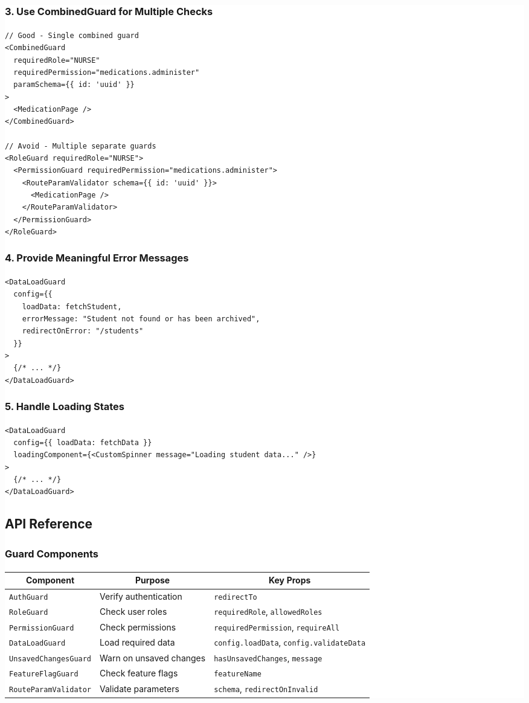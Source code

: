 ### 3. Use CombinedGuard for Multiple Checks

```tsx
// Good - Single combined guard
<CombinedGuard
  requiredRole="NURSE"
  requiredPermission="medications.administer"
  paramSchema={{ id: 'uuid' }}
>
  <MedicationPage />
</CombinedGuard>

// Avoid - Multiple separate guards
<RoleGuard requiredRole="NURSE">
  <PermissionGuard requiredPermission="medications.administer">
    <RouteParamValidator schema={{ id: 'uuid' }}>
      <MedicationPage />
    </RouteParamValidator>
  </PermissionGuard>
</RoleGuard>
```

### 4. Provide Meaningful Error Messages

```tsx
<DataLoadGuard
  config={{
    loadData: fetchStudent,
    errorMessage: "Student not found or has been archived",
    redirectOnError: "/students"
  }}
>
  {/* ... */}
</DataLoadGuard>
```

### 5. Handle Loading States

```tsx
<DataLoadGuard
  config={{ loadData: fetchData }}
  loadingComponent={<CustomSpinner message="Loading student data..." />}
>
  {/* ... */}
</DataLoadGuard>
```

## API Reference

### Guard Components

| Component | Purpose | Key Props |
|-----------|---------|-----------|
| `AuthGuard` | Verify authentication | `redirectTo` |
| `RoleGuard` | Check user roles | `requiredRole`, `allowedRoles` |
| `PermissionGuard` | Check permissions | `requiredPermission`, `requireAll` |
| `DataLoadGuard` | Load required data | `config.loadData`, `config.validateData` |
| `UnsavedChangesGuard` | Warn on unsaved changes | `hasUnsavedChanges`, `message` |
| `FeatureFlagGuard` | Check feature flags | `featureName` |
| `RouteParamValidator` | Validate parameters | `schema`, `redirectOnInvalid` |